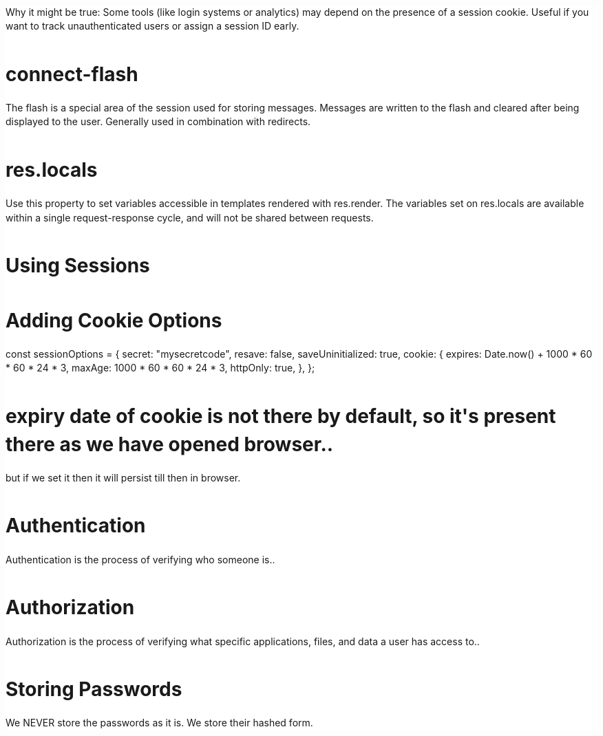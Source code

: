 Why it might be true:
Some tools (like login systems or analytics) may depend on the presence of a session cookie.
Useful if you want to track unauthenticated users or assign a session ID early.



# connect-flash
The flash is a special area of the session used for storing messages. Messages are written to the flash and cleared after being displayed to the user.
Generally used in combination with redirects.

# res.locals
Use this property to set variables accessible in templates rendered with res.render. The variables set on res.locals are available within a single request-response cycle, and will not be shared between requests.

# Using Sessions

# Adding Cookie Options

const sessionOptions = {
    secret: "mysecretcode",
    resave: false,
    saveUninitialized: true,
    cookie: {
      expires: Date.now() + 1000 * 60 * 60 * 24 * 3,
      maxAge: 1000 * 60 * 60 * 24 * 3,
      httpOnly: true,
    },
};

# expiry date of cookie is not there by default, so it's present there as we have opened browser..
but if we set it then it will persist till then in browser.

# Authentication
Authentication is the process of verifying who someone is..

# Authorization
Authorization is the process of verifying what specific applications, files, and data a user has access to..

# Storing Passwords
We NEVER store the passwords as it is. We store their hashed form.

